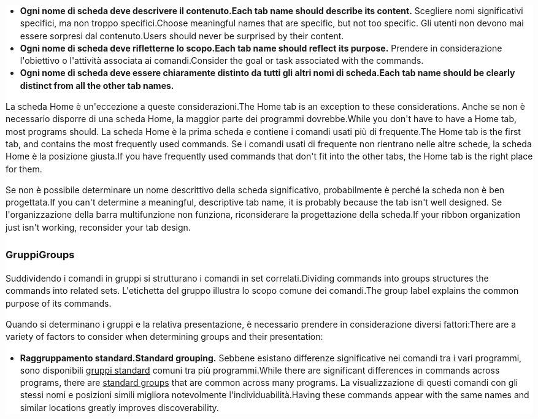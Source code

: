 - <span data-ttu-id="b3049-354">**Ogni nome di scheda deve descrivere il contenuto.**</span><span class="sxs-lookup"><span data-stu-id="b3049-354">**Each tab name should describe its content.**</span></span> <span data-ttu-id="b3049-355">Scegliere nomi significativi specifici, ma non troppo specifici.</span><span class="sxs-lookup"><span data-stu-id="b3049-355">Choose meaningful names that are specific, but not too specific.</span></span> <span data-ttu-id="b3049-356">Gli utenti non devono mai essere sorpresi dal contenuto.</span><span class="sxs-lookup"><span data-stu-id="b3049-356">Users should never be surprised by their content.</span></span>
- <span data-ttu-id="b3049-357">**Ogni nome di scheda deve rifletterne lo scopo.**</span><span class="sxs-lookup"><span data-stu-id="b3049-357">**Each tab name should reflect its purpose.**</span></span> <span data-ttu-id="b3049-358">Prendere in considerazione l'obiettivo o l'attività associata ai comandi.</span><span class="sxs-lookup"><span data-stu-id="b3049-358">Consider the goal or task associated with the commands.</span></span>
- <span data-ttu-id="b3049-359">**Ogni nome di scheda deve essere chiaramente distinto da tutti gli altri nomi di scheda.**</span><span class="sxs-lookup"><span data-stu-id="b3049-359">**Each tab name should be clearly distinct from all the other tab names.**</span></span>

<span data-ttu-id="b3049-360">La scheda Home è un'eccezione a queste considerazioni.</span><span class="sxs-lookup"><span data-stu-id="b3049-360">The Home tab is an exception to these considerations.</span></span> <span data-ttu-id="b3049-361">Anche se non è necessario disporre di una scheda Home, la maggior parte dei programmi dovrebbe.</span><span class="sxs-lookup"><span data-stu-id="b3049-361">While you don't have to have a Home tab, most programs should.</span></span> <span data-ttu-id="b3049-362">La scheda Home è la prima scheda e contiene i comandi usati più di frequente.</span><span class="sxs-lookup"><span data-stu-id="b3049-362">The Home tab is the first tab, and contains the most frequently used commands.</span></span> <span data-ttu-id="b3049-363">Se i comandi usati di frequente non rientrano nelle altre schede, la scheda Home è la posizione giusta.</span><span class="sxs-lookup"><span data-stu-id="b3049-363">If you have frequently used commands that don't fit into the other tabs, the Home tab is the right place for them.</span></span>

<span data-ttu-id="b3049-364">Se non è possibile determinare un nome descrittivo della scheda significativo, probabilmente è perché la scheda non è ben progettata.</span><span class="sxs-lookup"><span data-stu-id="b3049-364">If you can't determine a meaningful, descriptive tab name, it is probably because the tab isn't well designed.</span></span> <span data-ttu-id="b3049-365">Se l'organizzazione della barra multifunzione non funziona, riconsiderare la progettazione della scheda.</span><span class="sxs-lookup"><span data-stu-id="b3049-365">If your ribbon organization just isn't working, reconsider your tab design.</span></span>

### <a name="groups"></a><span data-ttu-id="b3049-366">Gruppi</span><span class="sxs-lookup"><span data-stu-id="b3049-366">Groups</span></span>

<span data-ttu-id="b3049-367">Suddividendo i comandi in gruppi si strutturano i comandi in set correlati.</span><span class="sxs-lookup"><span data-stu-id="b3049-367">Dividing commands into groups structures the commands into related sets.</span></span> <span data-ttu-id="b3049-368">L'etichetta del gruppo illustra lo scopo comune dei comandi.</span><span class="sxs-lookup"><span data-stu-id="b3049-368">The group label explains the common purpose of its commands.</span></span>

<span data-ttu-id="b3049-369">Quando si determinano i gruppi e la relativa presentazione, è necessario prendere in considerazione diversi fattori:</span><span class="sxs-lookup"><span data-stu-id="b3049-369">There are a variety of factors to consider when determining groups and their presentation:</span></span>

- <span data-ttu-id="b3049-370">**Raggruppamento standard.**</span><span class="sxs-lookup"><span data-stu-id="b3049-370">**Standard grouping.**</span></span> <span data-ttu-id="b3049-371">Sebbene esistano differenze significative nei comandi tra i vari programmi, sono disponibili [gruppi standard](#standard-ribbon-groups) comuni tra più programmi.</span><span class="sxs-lookup"><span data-stu-id="b3049-371">While there are significant differences in commands across programs, there are [standard groups](#standard-ribbon-groups) that are common across many programs.</span></span> <span data-ttu-id="b3049-372">La visualizzazione di questi comandi con gli stessi nomi e posizioni simili migliora notevolmente l'individuabilità.</span><span class="sxs-lookup"><span data-stu-id="b3049-372">Having these commands appear with the same names and similar locations greatly improves discoverability.</span></span>
